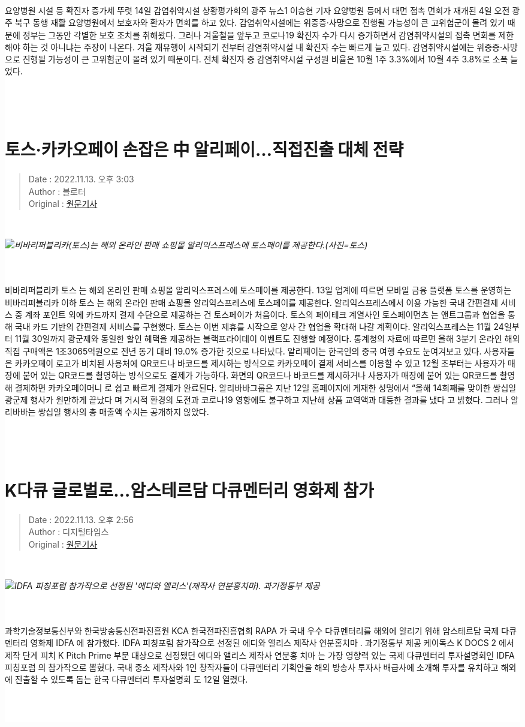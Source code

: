 요양병원 시설 등 확진자 증가세 뚜렷 14일 감염취약시설 상황평가회의 광주 뉴스1 이승현 기자 요양병원 등에서 대면 접촉 면회가 재개된 4일 오전 광주 북구 동행 재활 요양병원에서 보호자와 환자가 면회를 하고 있다.
감염취약시설에는 위중증·사망으로 진행될 가능성이 큰 고위험군이 몰려 있기 때문에 정부는 그동안 각별한 보호 조치를 취해왔다.
그러나 겨울철을 앞두고 코로나19 확진자 수가 다시 증가하면서 감염취약시설의 접촉 면회를 제한해야 하는 것 아니냐는 주장이 나온다.
겨울 재유행이 시작되기 전부터 감염취약시설 내 확진자 수는 빠르게 늘고 있다.
감염취약시설에는 위중증·사망으로 진행될 가능성이 큰 고위험군이 몰려 있기 때문이다.
전체 확진자 중 감염취약시설 구성원 비율은 10월 1주 3.3%에서 10월 4주 3.8%로 소폭 늘었다.  
<br/><br/><br/>  

  
# 토스·카카오페이 손잡은 中 알리페이…직접진출 대체 전략  
  
> Date : 2022.11.13. 오후 3:03  
> Author : 블로터  
> Original : [원문기사](https://n.news.naver.com/mnews/article/293/0000041408?sid=105)  
<br/>  
  
<img src="https://imgnews.pstatic.net/image/293/2022/11/13/0000041408_001_20221113150301380.png?type=w647" id="img1"></img><em class="img_desc">비바리퍼블리카(토스)는 해외 온라인 판매 쇼핑몰 알리익스프레스에 토스페이를 제공한다.(사진=토스) </em>  
<br/><br/>  
  
비바리퍼블리카 토스 는 해외 온라인 판매 쇼핑몰 알리익스프레스에 토스페이를 제공한다.
13일 업계에 따르면 모바일 금융 플랫폼 토스를 운영하는 비바리퍼블리카 이하 토스 는 해외 온라인 판매 쇼핑몰 알리익스프레스에 토스페이를 제공한다.
알리익스프레스에서 이용 가능한 국내 간편결제 서비스 중 계좌 포인트 외에 카드까지 결제 수단으로 제공하는 건 토스페이가 처음이다.
토스의 페이테크 계열사인 토스페이먼츠 는 앤트그룹과 협업을 통해 국내 카드 기반의 간편결제 서비스를 구현했다.
토스는 이번 제휴를 시작으로 양사 간 협업을 확대해 나갈 계획이다.
알리익스프레스는 11월 24일부터 11월 30일까지 광군제와 동일한 할인 혜택을 제공하는 블랙프라이데이 이벤트도 진행할 예정이다.
통계청의 자료에 따르면 올해 3분기 온라인 해외 직접 구매액은 1조3065억원으로 전년 동기 대비 19.0% 증가한 것으로 나타났다.
알리페이는 한국인의 중국 여행 수요도 눈여겨보고 있다.
사용자들은 카카오페이 로고가 비치된 사용처에 QR코드나 바코드를 제시하는 방식으로 카카오페이 결제 서비스를 이용할 수 있고 12월 초부터는 사용자가 매장에 붙어 있는 QR코드를 촬영하는 방식으로도 결제가 가능하다.
화면의 QR코드나 바코드를 제시하거나 사용자가 매장에 붙어 있는 QR코드를 촬영해 결제하면 카카오페이머니 로 쉽고 빠르게 결제가 완료된다.
알리바바그룹은 지난 12일 홈페이지에 게재한 성명에서 “올해 14회째를 맞이한 쌍십일 광군제 행사가 원만하게 끝났다 며 거시적 환경의 도전과 코로나19 영향에도 불구하고 지난해 상품 교역액과 대등한 결과를 냈다 고 밝혔다.
그러나 알리바바는 쌍십일 행사의 총 매출액 수치는 공개하지 않았다.  
<br/><br/><br/>  

  
# K다큐 글로벌로…암스테르담 다큐멘터리 영화제 참가  
  
> Date : 2022.11.13. 오후 2:56  
> Author : 디지털타임스  
> Original : [원문기사](https://n.news.naver.com/mnews/article/029/0002765843?sid=105)  
<br/>  
  
<img src="https://imgnews.pstatic.net/image/029/2022/11/13/0002765843_001_20221113145601109.jpg?type=w647" id="img1"></img><em class="img_desc">IDFA 피칭포럼 참가작으로 선정된 '에디와 앨리스'(제작사 연분홍치마).   과기정통부 제공    </em>  
<br/><br/>  
  
과학기술정보통신부와 한국방송통신전파진흥원 KCA 한국전파진흥협회 RAPA 가 국내 우수 다큐멘터리를 해외에 알리기 위해 암스테르담 국제 다큐멘터리 영화제 IDFA 에 참가했다.
IDFA 피칭포럼 참가작으로 선정된 에디와 앨리스 제작사 연분홍치마 .
과기정통부 제공 케이독스 K DOCS 2 에서 제작 단계 피치 K Pitch Prime 부문 대상으로 선정됐던 에디와 앨리스 제작사 연분홍 치마 는 가장 영향력 있는 국제 다큐멘터리 투자설명회인 IDFA 피칭포럼 의 참가작으로 뽑혔다.
국내 중소 제작사와 1인 창작자들이 다큐멘터리 기획안을 해외 방송사 투자사 배급사에 소개해 투자를 유치하고 해외에 진출할 수 있도록 돕는 한국 다큐멘터리 투자설명회 도 12일 열렸다.  
<br/><br/><br/>  

